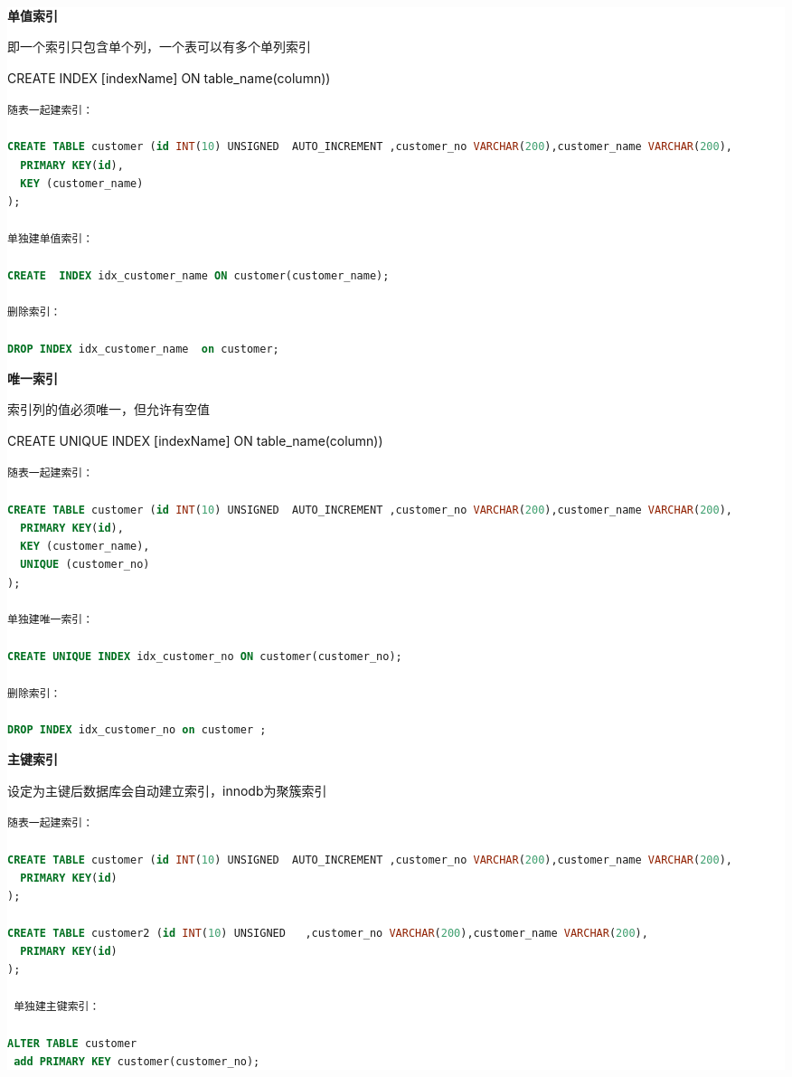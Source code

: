 **单值索引**

即一个索引只包含单个列，一个表可以有多个单列索引

CREATE INDEX [indexName] ON table_name(column))

```sql
随表一起建索引：

CREATE TABLE customer (id INT(10) UNSIGNED  AUTO_INCREMENT ,customer_no VARCHAR(200),customer_name VARCHAR(200),
  PRIMARY KEY(id),
  KEY (customer_name)
);
  
单独建单值索引：

CREATE  INDEX idx_customer_name ON customer(customer_name); 
 
删除索引：

DROP INDEX idx_customer_name  on customer;
```

**唯一索引**

索引列的值必须唯一，但允许有空值

CREATE  UNIQUE  INDEX [indexName] ON table_name(column))

```sql
随表一起建索引：

CREATE TABLE customer (id INT(10) UNSIGNED  AUTO_INCREMENT ,customer_no VARCHAR(200),customer_name VARCHAR(200),
  PRIMARY KEY(id),
  KEY (customer_name),
  UNIQUE (customer_no)
);

单独建唯一索引：

CREATE UNIQUE INDEX idx_customer_no ON customer(customer_no); 
 
删除索引：

DROP INDEX idx_customer_no on customer ;
```

**主键索引**

设定为主键后数据库会自动建立索引，innodb为聚簇索引

```sql
随表一起建索引：

CREATE TABLE customer (id INT(10) UNSIGNED  AUTO_INCREMENT ,customer_no VARCHAR(200),customer_name VARCHAR(200),
  PRIMARY KEY(id) 
);
   
CREATE TABLE customer2 (id INT(10) UNSIGNED   ,customer_no VARCHAR(200),customer_name VARCHAR(200),
  PRIMARY KEY(id) 
);
 
 单独建主键索引：

ALTER TABLE customer 
 add PRIMARY KEY customer(customer_no);  
```